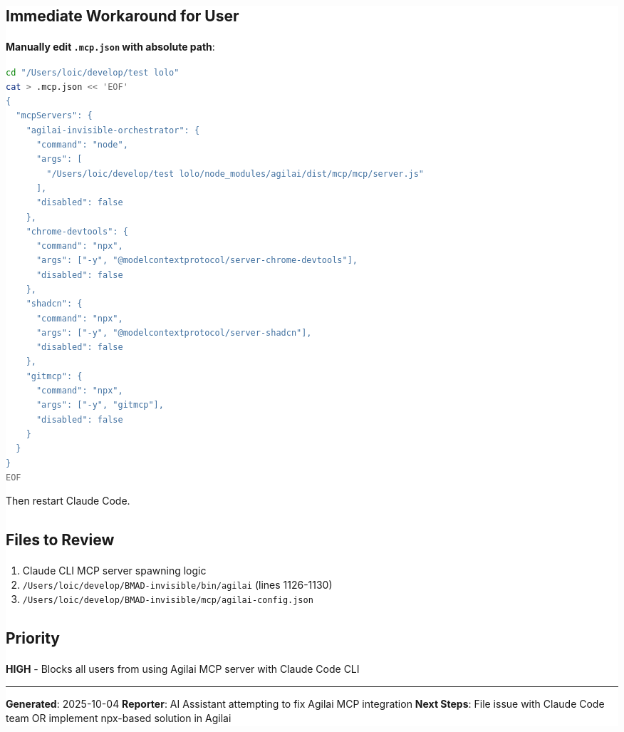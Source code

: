 ## Immediate Workaround for User

**Manually edit `.mcp.json` with absolute path**:

```bash
cd "/Users/loic/develop/test lolo"
cat > .mcp.json << 'EOF'
{
  "mcpServers": {
    "agilai-invisible-orchestrator": {
      "command": "node",
      "args": [
        "/Users/loic/develop/test lolo/node_modules/agilai/dist/mcp/mcp/server.js"
      ],
      "disabled": false
    },
    "chrome-devtools": {
      "command": "npx",
      "args": ["-y", "@modelcontextprotocol/server-chrome-devtools"],
      "disabled": false
    },
    "shadcn": {
      "command": "npx",
      "args": ["-y", "@modelcontextprotocol/server-shadcn"],
      "disabled": false
    },
    "gitmcp": {
      "command": "npx",
      "args": ["-y", "gitmcp"],
      "disabled": false
    }
  }
}
EOF
```

Then restart Claude Code.

## Files to Review

1. Claude CLI MCP server spawning logic
2. `/Users/loic/develop/BMAD-invisible/bin/agilai` (lines 1126-1130)
3. `/Users/loic/develop/BMAD-invisible/mcp/agilai-config.json`

## Priority

**HIGH** - Blocks all users from using Agilai MCP server with Claude Code CLI

---

**Generated**: 2025-10-04
**Reporter**: AI Assistant attempting to fix Agilai MCP integration
**Next Steps**: File issue with Claude Code team OR implement npx-based solution in Agilai
